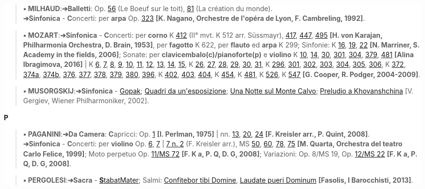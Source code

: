 >**• MILHAUD**:**➔Balletti**: Op. [56](https://t.me/AllClassicalMusic/1427) (Le Boeuf sur le toit), [81](https://t.me/AllClassicalMusic/1428) (La création du monde).                  
**➔Sinfonica** - **C**oncerti: per **arpa** Op. [323](https://t.me/AllClassicalMusic/1434) **[K. Nagano, Orchestre de l'opéra de Lyon, F. Cambreling, 1992]**.

>**• MOZART**:**➔Sinfonica** - **C**oncerti: per **corno** K [412](https://t.me/AllClassicalMusic/1203) (II° mvt. K 512 arr. Süssmayr), [417](https://t.me/AllClassicalMusic/1205), [447](https://t.me/AllClassicalMusic/1208), [495](https://t.me/AllClassicalMusic/1211) **[H. von Karajan, Philharmonia Orchestra, D. Brain, 1953]**, per **fagotto** K 622, per **flauto** ed **arpa** K 299; Sinfonie: K [16](https://t.me/AllClassicalMusic/622), [19](https://t.me/AllClassicalMusic/625), [22](https://t.me/AllClassicalMusic/631) **[N. Marriner, S. Academy in the fields, 2006]**; Sonate: per **clavicembalo(c)/pianoforte(p)** e **violino** K [10](https://t.me/AllClassicalMusic/925), [14](https://t.me/AllClassicalMusic/934), [30](https://t.me/AllClassicalMusic/932), [301](https://t.me/AllClassicalMusic/922), [304](https://t.me/AllClassicalMusic/937), [379](https://t.me/AllClassicalMusic/930), [481](https://t.me/AllClassicalMusic/927) **[Alina Ibragimova, 2016]** | K [6](https://t.me/AllClassicalMusic/1947), [7](https://t.me/AllClassicalMusic/1960), [8](https://t.me/AllClassicalMusic/1981), [9](https://t.me/AllClassicalMusic/1990), [10](https://t.me/AllClassicalMusic/2049), [11](https://t.me/AllClassicalMusic/2052), [12](https://t.me/AllClassicalMusic/2055), [13](https://t.me/AllClassicalMusic/2057), [14](https://t.me/AllClassicalMusic/2060), [15](https://t.me/AllClassicalMusic/2063), K [26](https://t.me/AllClassicalMusic/2032), [27](https://t.me/AllClassicalMusic/2018), [28](https://t.me/AllClassicalMusic/1975), [29](https://t.me/AllClassicalMusic/1995), [30](https://t.me/AllClassicalMusic/1965), [31](https://t.me/AllClassicalMusic/2006), K [296](https://t.me/AllClassicalMusic/2006), [301](https://t.me/AllClassicalMusic/1963), [302](https://t.me/AllClassicalMusic/1988), [303](https://t.me/AllClassicalMusic/1958), [304](https://t.me/AllClassicalMusic/1993), [305](https://t.me/AllClassicalMusic/2001), [306](https://t.me/AllClassicalMusic/2008), K [372](https://t.me/AllClassicalMusic/2024), [374a](https://t.me/AllClassicalMusic/2036), [374b](https://t.me/AllClassicalMusic/2025), [376](https://t.me/AllClassicalMusic/2012), [377](https://t.me/AllClassicalMusic/2020), [378](https://t.me/AllClassicalMusic/1954), [379](https://t.me/AllClassicalMusic/1944), [380](https://t.me/AllClassicalMusic/1984), [396](https://t.me/AllClassicalMusic/2035), K [402](https://t.me/AllClassicalMusic/1977), [403](https://t.me/AllClassicalMusic/2003), [404](https://t.me/AllClassicalMusic/1979), K [454](https://t.me/AllClassicalMusic/1971), K [481](https://t.me/AllClassicalMusic/1967), K [526](https://t.me/AllClassicalMusic/1997), K [547](https://t.me/AllClassicalMusic/1951) **[G. Cooper, R. Podger, 2004-2009]**.

>**• MUSORGSKIJ**:**➔Sinfonica** - [Gopak](https://t.me/AllClassicalMusic/3769); [Quadri da un'esposizione](https://t.me/AllClassicalMusic/3752); [Una Notte sul Monte Calvo](https://t.me/AllClassicalMusic/3768); [Preludio a Khovanshchina](https://t.me/AllClassicalMusic/3767) [V. Gergiev, Wiener Philharmoniker, 2002].

**P**

>**• PAGANINI**:**➔Da Camera**: **C**apricci: Op. [1](https://t.me/AllClassicalMusic/1718) **[I. Perlman, 1975]** | nn. [13](https://t.me/AllClassicalMusic/835), [20](https://t.me/AllClassicalMusic/836), [24](https://t.me/AllClassicalMusic/838) **[F. Kreisler arr., P. Quint, 2008]**.                                                    
**➔Sinfonica** - **C**oncerti: per **violino** Op. [6](https://t.me/AllClassicalMusic/1346), [7](https://t.me/AllClassicalMusic/1349) | [7 n. 2](https://t.me/AllClassicalMusic/832) (F. Kreisler arr.), MS [50](https://t.me/AllClassicalMusic/1352), [60](https://t.me/AllClassicalMusic/1355), [78](https://t.me/AllClassicalMusic/1358), [75](https://t.me/AllClassicalMusic/1361) **[M. Quarta, Orchestra del teatro Carlo Felice, 1999]**; Moto perpetuo Op. [11/MS 72](https://t.me/AllClassicalMusic/834) **[F. K a, P. Q, D. G, 2008]**; Variazioni: Op. 8/MS 19, Op. [12/MS 22](https://t.me/AllClassicalMusic/833) **[F. K a, P. Q, D. G, 2008]**.

>**• PERGOLESI**:**➔Sacra** - [**S**tabatMater](https://t.me/AllClassicalMusic/1228); Salmi: [Confitebor tibi Domine](https://t.me/AllClassicalMusic/1247), [Laudate pueri Dominum](https://t.me/AllClassicalMusic/1240) **[Fasolis, I Barocchisti, 2013]**.
